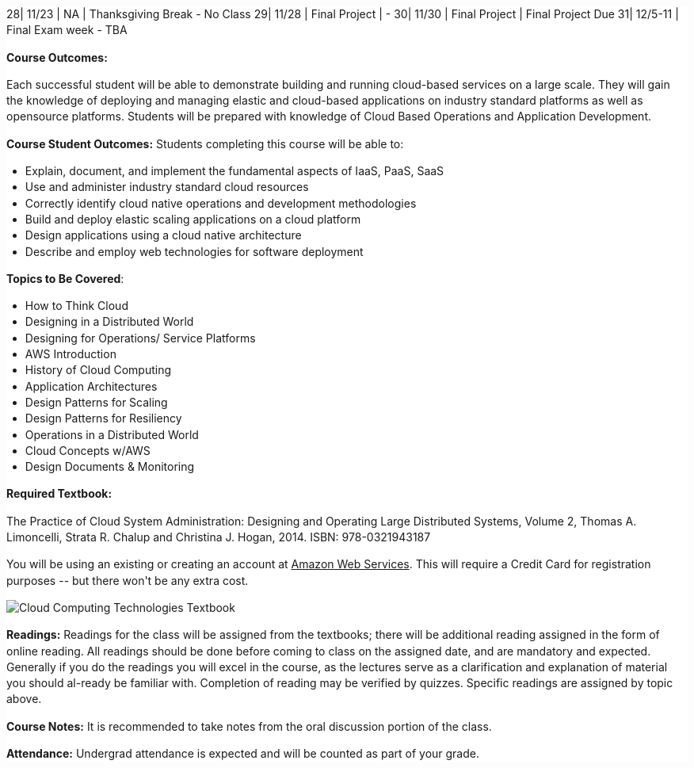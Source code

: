28| 11/23 | NA       | Thanksgiving Break - No Class
29| 11/28 | Final Project | -
30| 11/30 | Final Project | Final Project Due
31| 12/5-11 | Final Exam week - TBA

**Course Outcomes:**

Each successful student will be able to demonstrate building and running cloud-based services on a large scale. They will gain the knowledge of deploying and managing elastic and cloud-based applications on industry standard platforms as well as opensource platforms. Students will be prepared with knowledge of Cloud Based Operations and Application Development.

**Course Student Outcomes:** Students completing this course will be able to:

* Explain, document, and implement the fundamental aspects of IaaS, PaaS, SaaS
* Use and administer industry standard cloud resources
* Correctly identify cloud native operations and development methodologies
* Build and deploy elastic scaling applications on a cloud platform
* Design applications using a cloud native architecture
* Describe and employ web technologies for software deployment

**Topics to Be Covered**:

* How to Think Cloud
* Designing in a Distributed World
* Designing for Operations/ Service Platforms
* AWS Introduction
* History of Cloud Computing
* Application Architectures
* Design Patterns for Scaling
* Design Patterns for Resiliency
* Operations in a Distributed World
* Cloud Concepts w/AWS
* Design Documents & Monitoring

**Required Textbook:**

The Practice of Cloud System Administration: Designing and Operating Large Distributed Systems, Volume 2, Thomas A. Limoncelli, Strata R. Chalup and Christina J. Hogan, 2014. ISBN: 978-0321943187

You will be using an existing or creating an account at [Amazon Web Services](https://aws.amazon.com/ "AWS Web services URL").  This will require a Credit Card for registration purposes -- but there won't be any extra cost.

![*Cloud Computing Technologies Textbook*](./syllabus/class-444/images/book.png "Picture of the Textbook")

**Readings:** Readings for the class will be assigned from the textbooks; there will be additional reading assigned in the form of online reading. All readings should be done before coming to class on the assigned date, and are mandatory and expected.  Generally if you do the readings you will excel in the course, as the lectures serve as a clarification and explanation of material you should al-ready be familiar with. Completion of reading may be verified by quizzes. Specific readings are assigned by topic above.

**Course Notes:**  It is recommended to take notes from the oral discussion portion of the class.

**Attendance:** Undergrad attendance is expected and will be counted as part of your grade.  
